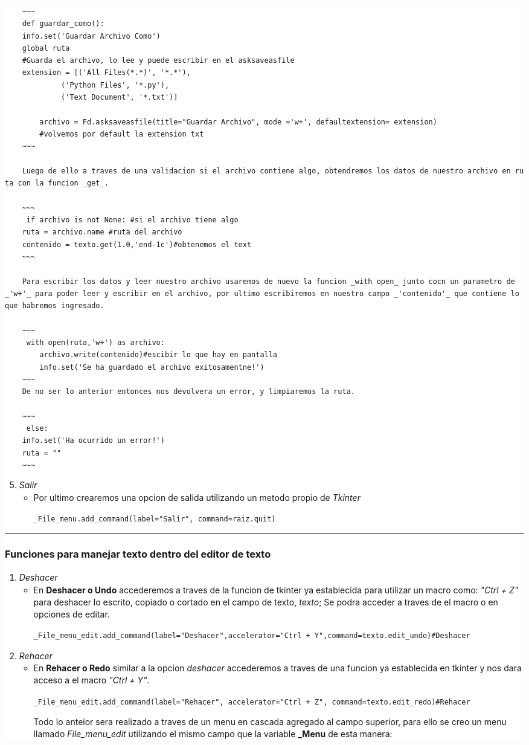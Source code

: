         ~~~
        def guardar_como():
        info.set('Guardar Archivo Como')
        global ruta
        #Guarda el archivo, lo lee y puede escribir en el asksaveasfile
        extension = [('All Files(*.*)', '*.*'),
                 ('Python Files', '*.py'),
                 ('Text Document', '*.txt')]
    
            archivo = Fd.asksaveasfile(title="Guardar Archivo", mode ='w+', defaultextension= extension)
            #volvemos por default la extension txt
        ~~~

        Luego de ello a traves de una validacion si el archivo contiene algo, obtendremos los datos de nuestro archivo en ruta con la funcion _get_.

        ~~~
         if archivo is not None: #si el archivo tiene algo
        ruta = archivo.name #ruta del archivo
        contenido = texto.get(1.0,'end-1c')#obtenemos el text
        ~~~

        Para escribir los datos y leer nuestro archivo usaremos de nuevo la funcion _with open_ junto cocn un parametro de _'w+'_ para poder leer y escribir en el archivo, por ultimo escribiremos en nuestro campo _'contenido'_ que contiene lo que habremos ingresado.

        ~~~
         with open(ruta,'w+') as archivo:
            archivo.write(contenido)#escibir lo que hay en pantalla
            info.set('Se ha guardado el archivo exitosamentne!')
        ~~~
        De no ser lo anterior entonces nos devolvera un error, y limpiaremos la ruta.

        ~~~
         else:
        info.set('Ha ocurrido un error!')
        ruta = ""
        ~~~

5. _Salir_
   - Por ultimo crearemos una opcion de salida utilizando un metodo propio de _Tkinter_ 
        ~~~
        _File_menu.add_command(label="Salir", command=raiz.quit)
        ~~~
***
### **Funciones para manejar texto dentro del editor de texto**

1. _Deshacer_
   - En __Deshacer o Undo__ accederemos a traves de la funcion de tkinter ya establecida para utilizar un macro como: _"Ctrl + Z"_ para deshacer lo escrito, copiado o cortado en el campo de texto, _texto_; Se podra acceder a traves de el macro o en opciones de editar.
        ~~~
        _File_menu_edit.add_command(label="Deshacer",accelerator="Ctrl + Y",command=texto.edit_undo)#Deshacer 
        ~~~ 
2. _Rehacer_
   - En __Rehacer o Redo__ similar a la opcion _deshacer_ accederemos a traves de una funcion ya establecida en tkinter y nos dara acceso a el macro _"Ctrl + Y"_.
        ~~~
        _File_menu_edit.add_command(label="Rehacer", accelerator="Ctrl + Z", command=texto.edit_redo)#Rehacer
        ~~~ 
        Todo lo anteior sera realizado a traves de un menu en cascada agregado al campo superior, para ello se creo un menu llamado *_File_menu_edit_* utilizando el mismo campo que la variable **_Menu** de esta manera: